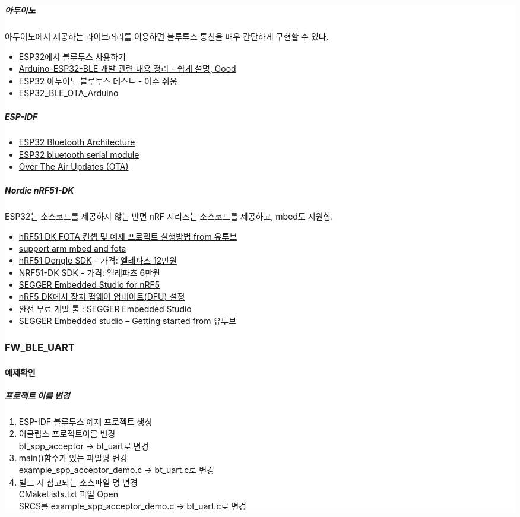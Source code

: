 ##### 아두이노

아두이노에서 제공하는 라이브러리를 이용하면 블루투스 통신을 매우 간단하게 구현할 수 있다.

* [ESP32에서 블루투스 사용하기](https://arsviator.blogspot.com/2019/07/esp32-spp-profile.html)
* [Arduino-ESP32-BLE 개발 관련 내용 정리 - 쉽게 설명, Good](https://velog.io/@embeddedjune/BLE-%EA%B0%9C%EB%B0%9C-%EA%B4%80%EB%A0%A8-%EB%82%B4%EC%9A%A9-%EC%A0%95%EB%A6%AC)
* [ESP32 아두이노 블루투스 테스트 - 아주 쉬움](https://www.bneware.com/blogPost/esp32_arduino_bluetooth)
* [ESP32_BLE_OTA_Arduino](https://github.com/fbiego/ESP32_BLE_OTA_Arduino/blob/main/esp32_nim_ble_ota/esp32_nim_ble_ota.ino)

##### ESP-IDF

* [ESP32 Bluetooth Architecture](https://www.espressif.com/sites/default/files/documentation/esp32_bluetooth_architecture_en.pdf)
* [ESP32 bluetooth serial module](https://higaski.at/aoihashi-esp32-bluetooth-serial-module/)
* [Over The Air Updates (OTA)](https://docs.espressif.com/projects/esp-idf/en/latest/esp32/api-reference/system/ota.html#secure-ota-updates-without-secure-boot)

##### Nordic nRF51-DK

ESP32는 소스코드를 제공하지 않는 반면 nRF 시리즈는 소스코드를 제공하고, mbed도 지원함.

* [nRF51 DK FOTA 컨셉 및 예제 프로젝트 실행방법 from 유투브](https://www.youtube.com/watch?v=LdY2m_bZTgE)
* [support arm mbed and fota](https://os.mbed.com/platforms/Nordic-nRF51-DK/#support-for-fota)
* [nRF51 Dongle SDK](https://docs.google.com/viewer?url=http%3A%2F%2Finfocenter.nordicsemi.com%2Fpdf%2FnRF51_Dongle_UG_v1.0.pdf&embedded=true&chrome=false&dov=1) - 가격: [엘레파츠 12만원](https://www.eleparts.co.kr/goods/view?no=9378612)
* [NRF51-DK SDK](https://docs.google.com/viewer?url=https%3A%2F%2Finfocenter.nordicsemi.com%2Fpdf%2FnRF51_DK_UG_v1.1.pdf&embedded=true&chrome=false&dov=1) - 가격: [엘레파츠 6만원](https://eleparts.co.kr/EPXKTGB3)
* [SEGGER Embedded Studio for nRF5](https://m.blog.naver.com/PostView.naver?blogId=cksung71&logNo=221262064390&targetKeyword=&targetRecommendationCode=1)
* [nRF5 DK에서 장치 펌웨어 업데이트(DFU) 설정](https://devzone.nordicsemi.com/nordic/short-range-guides/b/software-development-kit/posts/setting-up-device-firmware-updatedfu-on-the-nrf5-d)
* [완전 무료 개발 툴 : SEGGER Embedded Studio](https://m.blog.naver.com/PostView.naver?blogId=cksung71&logNo=221262064390&targetKeyword=&targetRecommendationCode=1)
* [SEGGER Embedded studio – Getting started from 유투브](https://www.youtube.com/watch?v=YZouRE_Ol8g&t=18s)

### FW_BLE_UART

#### 예제확인

##### 프로젝트 이름 변경

1. ESP-IDF 블루투스 예제 프로젝트 생성
2. 이클립스 프로젝트이름 변경  
bt_spp_acceptor -> bt_uart로 변경
3. main()함수가 있는 파일명 변경  
example_spp_acceptor_demo.c -> bt_uart.c로 변경
4. 빌드 시 참고되는 소스파일 명 변경  
CMakeLists.txt 파일 Open  
SRCS를 example_spp_acceptor_demo.c -> bt_uart.c로 변경
